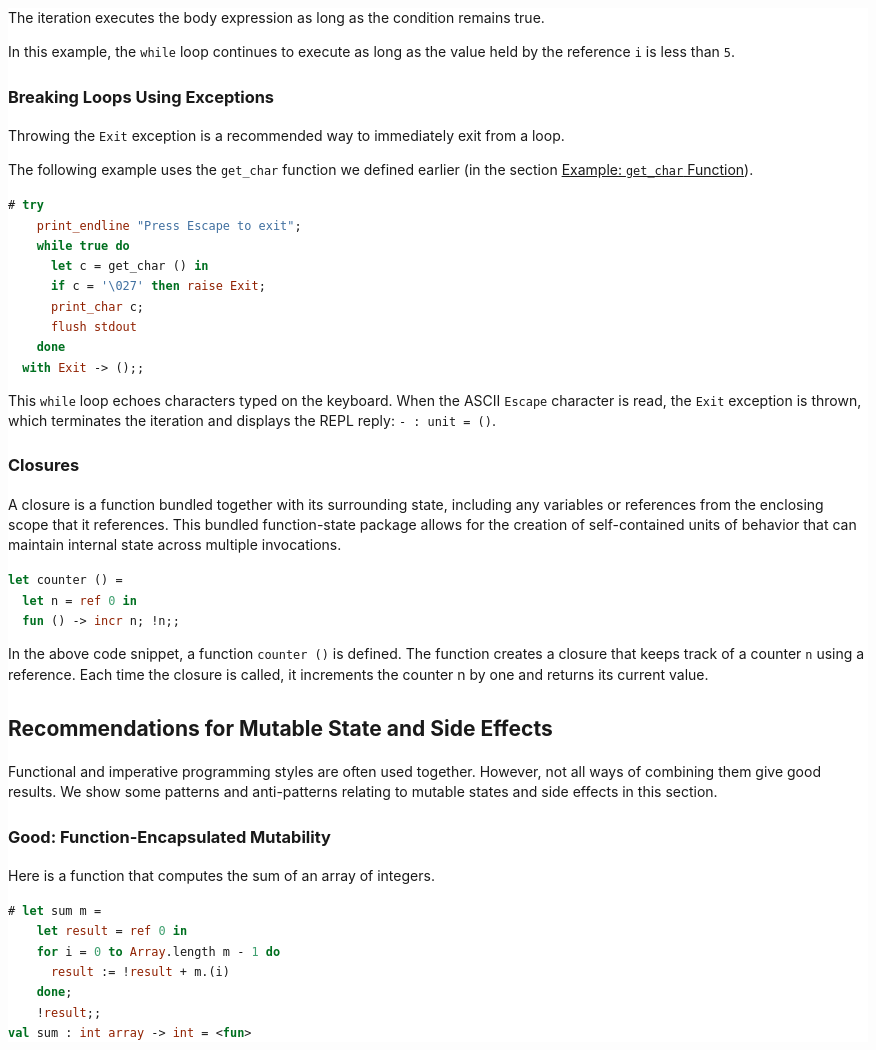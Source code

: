 The iteration executes the body expression as long as the condition remains true.

In this example, the `while` loop continues to execute as long as the value held by the reference `i` is less than `5`.

### Breaking Loops Using Exceptions

Throwing the `Exit` exception is a recommended way to immediately exit from a loop.

The following example uses the `get_char` function we defined earlier (in the section [Example: `get_char` Function](#example-getchar-function)).
```ocaml
# try
    print_endline "Press Escape to exit";
    while true do
      let c = get_char () in
      if c = '\027' then raise Exit;
      print_char c;
      flush stdout
    done
  with Exit -> ();;
```

This `while` loop echoes characters typed on the keyboard. When the ASCII `Escape` character is read, the `Exit` exception is thrown, which terminates the iteration and displays the REPL reply: `- : unit = ()`.

### Closures

A closure is a function bundled together with its surrounding state, including any variables or references from the enclosing scope that it references. This bundled function-state package allows for the creation of self-contained units of behavior that can maintain internal state across multiple invocations. 

```ocaml
let counter () =
  let n = ref 0 in
  fun () -> incr n; !n;;
```

In the above code snippet, a function `counter ()` is defined. The function creates a closure that keeps track of a counter `n` using a reference. Each time the closure is called, it increments the counter n by one and returns its current value. 

## Recommendations for Mutable State and Side Effects

Functional and imperative programming styles are often used together. However, not all ways of combining them give good results. We show some patterns and anti-patterns relating to mutable states and side effects in this section.

### Good: Function-Encapsulated Mutability

Here is a function that computes the sum of an array of integers.
```ocaml
# let sum m =
    let result = ref 0 in
    for i = 0 to Array.length m - 1 do
      result := !result + m.(i)
    done;
    !result;;
val sum : int array -> int = <fun>
```
